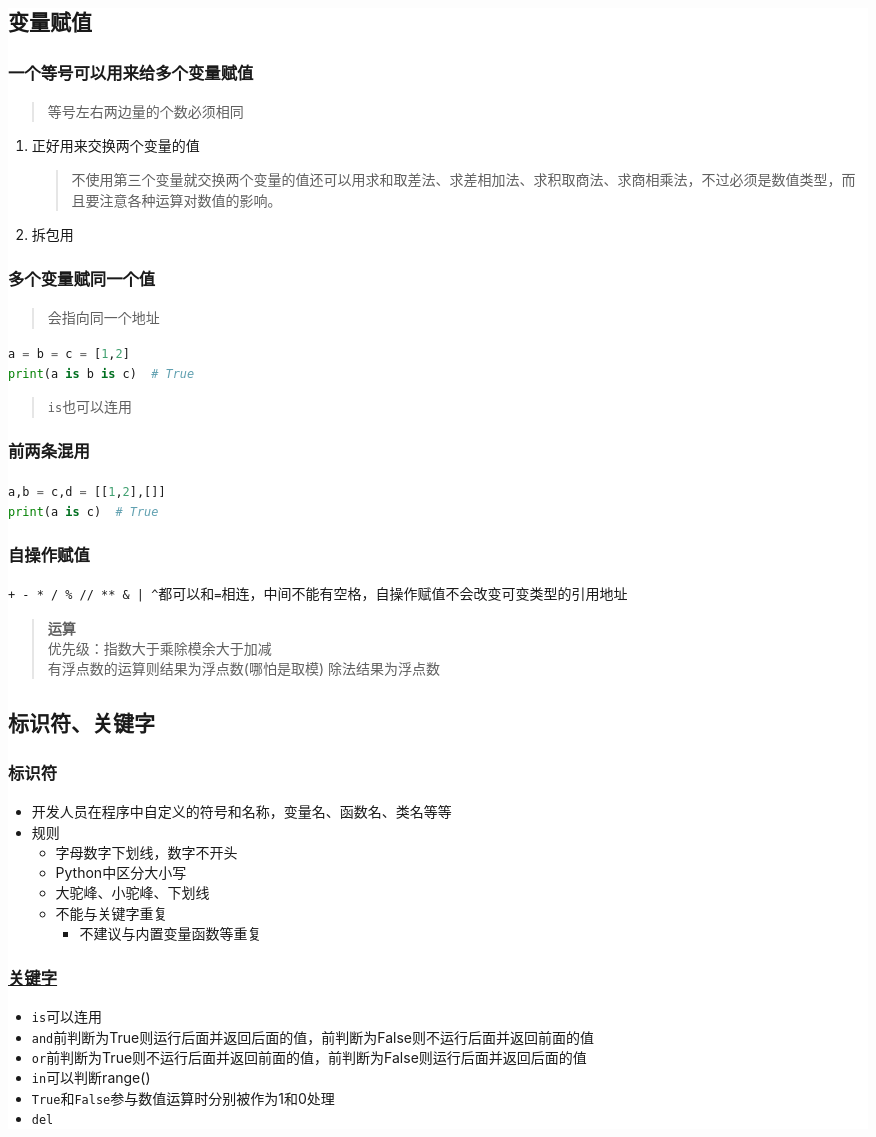 ## 变量赋值

### 一个等号可以用来给多个变量赋值

> 等号左右两边量的个数必须相同
1. 正好用来交换两个变量的值
    > 不使用第三个变量就交换两个变量的值还可以用求和取差法、求差相加法、求积取商法、求商相乘法，不过必须是数值类型，而且要注意各种运算对数值的影响。
2. 拆包用

### 多个变量赋同一个值

> 会指向同一个地址

```py
a = b = c = [1,2]
print(a is b is c)  # True
```

> `is`也可以连用

### 前两条混用

```py
a,b = c,d = [[1,2],[]]
print(a is c)  # True
```

### 自操作赋值

`+ - * / % // ** & | ^`都可以和`=`相连，中间不能有空格，自操作赋值不会改变可变类型的引用地址

> **运算**  
> 优先级：指数大于乘除模余大于加减  
> 有浮点数的运算则结果为浮点数(哪怕是取模)
> 除法结果为浮点数

## 标识符、关键字

### 标识符

- 开发人员在程序中自定义的符号和名称，变量名、函数名、类名等等
- 规则
  - 字母数字下划线，数字不开头
  - Python中区分大小写
  - 大驼峰、小驼峰、下划线
  - 不能与关键字重复
    - 不建议与内置变量函数等重复

### [关键字](https://blog.csdn.net/lnotime/article/details/81369933)

- `is`可以连用
- `and`前判断为True则运行后面并返回后面的值，前判断为False则不运行后面并返回前面的值
- `or`前判断为True则不运行后面并返回前面的值，前判断为False则运行后面并返回后面的值
- `in`可以判断range()
- `True`和`False`参与数值运算时分别被作为1和0处理
- `del`
